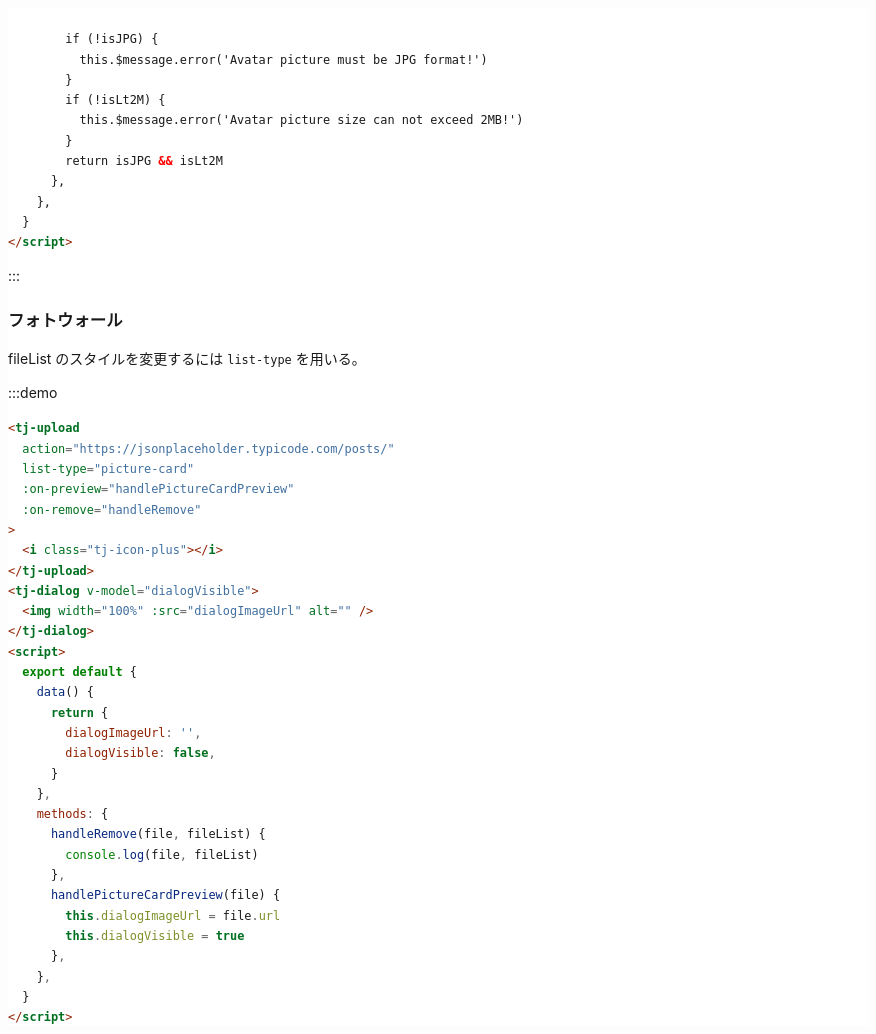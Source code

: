 ```html

        if (!isJPG) {
          this.$message.error('Avatar picture must be JPG format!')
        }
        if (!isLt2M) {
          this.$message.error('Avatar picture size can not exceed 2MB!')
        }
        return isJPG && isLt2M
      },
    },
  }
</script>
```

:::

### フォトウォール

fileList のスタイルを変更するには `list-type` を用いる。

:::demo

```html
<tj-upload
  action="https://jsonplaceholder.typicode.com/posts/"
  list-type="picture-card"
  :on-preview="handlePictureCardPreview"
  :on-remove="handleRemove"
>
  <i class="tj-icon-plus"></i>
</tj-upload>
<tj-dialog v-model="dialogVisible">
  <img width="100%" :src="dialogImageUrl" alt="" />
</tj-dialog>
<script>
  export default {
    data() {
      return {
        dialogImageUrl: '',
        dialogVisible: false,
      }
    },
    methods: {
      handleRemove(file, fileList) {
        console.log(file, fileList)
      },
      handlePictureCardPreview(file) {
        this.dialogImageUrl = file.url
        this.dialogVisible = true
      },
    },
  }
</script>
```
